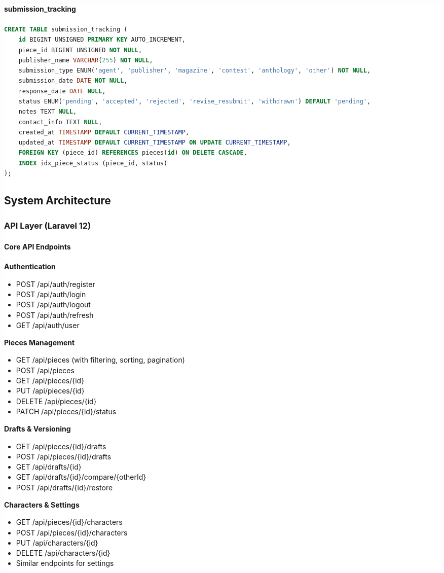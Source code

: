 #### submission_tracking
```sql
CREATE TABLE submission_tracking (
    id BIGINT UNSIGNED PRIMARY KEY AUTO_INCREMENT,
    piece_id BIGINT UNSIGNED NOT NULL,
    publisher_name VARCHAR(255) NOT NULL,
    submission_type ENUM('agent', 'publisher', 'magazine', 'contest', 'anthology', 'other') NOT NULL,
    submission_date DATE NOT NULL,
    response_date DATE NULL,
    status ENUM('pending', 'accepted', 'rejected', 'revise_resubmit', 'withdrawn') DEFAULT 'pending',
    notes TEXT NULL,
    contact_info TEXT NULL,
    created_at TIMESTAMP DEFAULT CURRENT_TIMESTAMP,
    updated_at TIMESTAMP DEFAULT CURRENT_TIMESTAMP ON UPDATE CURRENT_TIMESTAMP,
    FOREIGN KEY (piece_id) REFERENCES pieces(id) ON DELETE CASCADE,
    INDEX idx_piece_status (piece_id, status)
);
```

## System Architecture

### API Layer (Laravel 12)

#### Core API Endpoints

**Authentication**
- POST /api/auth/register
- POST /api/auth/login
- POST /api/auth/logout
- POST /api/auth/refresh
- GET /api/auth/user

**Pieces Management**
- GET /api/pieces (with filtering, sorting, pagination)
- POST /api/pieces
- GET /api/pieces/{id}
- PUT /api/pieces/{id}
- DELETE /api/pieces/{id}
- PATCH /api/pieces/{id}/status

**Drafts & Versioning**
- GET /api/pieces/{id}/drafts
- POST /api/pieces/{id}/drafts
- GET /api/drafts/{id}
- GET /api/drafts/{id}/compare/{otherId}
- POST /api/drafts/{id}/restore

**Characters & Settings**
- GET /api/pieces/{id}/characters
- POST /api/pieces/{id}/characters
- PUT /api/characters/{id}
- DELETE /api/characters/{id}
- Similar endpoints for settings
